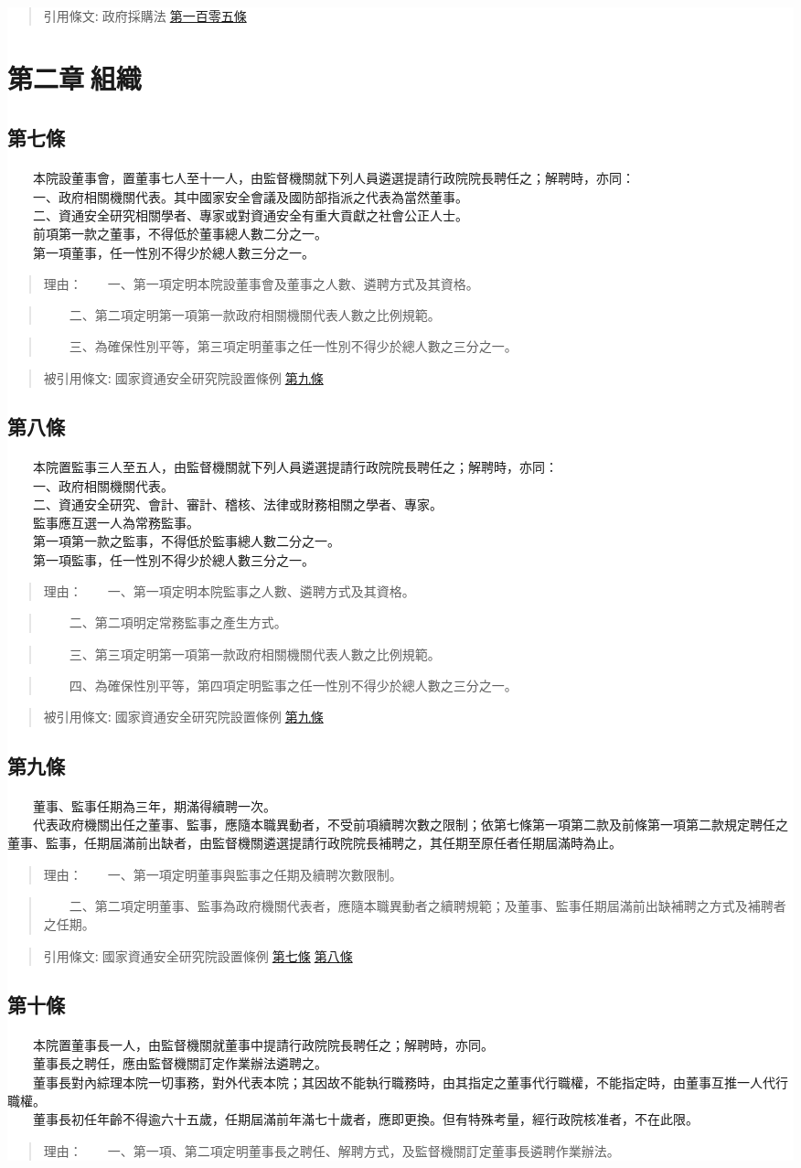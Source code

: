 > 引用條文: 政府採購法 [第一百零五條](../../財政金融/政府採購/政府採購法.md#第一百零五條)



第二章 組織
===========
第七條 
-------
　　本院設董事會，置董事七人至十一人，由監督機關就下列人員遴選提請行政院院長聘任之；解聘時，亦同：  
　　一、政府相關機關代表。其中國家安全會議及國防部指派之代表為當然董事。  
　　二、資通安全研究相關學者、專家或對資通安全有重大貢獻之社會公正人士。  
　　前項第一款之董事，不得低於董事總人數二分之一。  
　　第一項董事，任一性別不得少於總人數三分之一。  
> 理由：　　一、第一項定明本院設董事會及董事之人數、遴聘方式及其資格。

> 　　二、第二項定明第一項第一款政府相關機關代表人數之比例規範。

> 　　三、為確保性別平等，第三項定明董事之任一性別不得少於總人數之三分之一。

> 被引用條文: 國家資通安全研究院設置條例 [第九條](../..///國家資通安全研究院設置條例.md#第九條-)



第八條 
-------
　　本院置監事三人至五人，由監督機關就下列人員遴選提請行政院院長聘任之；解聘時，亦同：  
　　一、政府相關機關代表。  
　　二、資通安全研究、會計、審計、稽核、法律或財務相關之學者、專家。  
　　監事應互選一人為常務監事。  
　　第一項第一款之監事，不得低於監事總人數二分之一。  
　　第一項監事，任一性別不得少於總人數三分之一。  
> 理由：　　一、第一項定明本院監事之人數、遴聘方式及其資格。

> 　　二、第二項明定常務監事之產生方式。

> 　　三、第三項定明第一項第一款政府相關機關代表人數之比例規範。

> 　　四、為確保性別平等，第四項定明監事之任一性別不得少於總人數之三分之一。

> 被引用條文: 國家資通安全研究院設置條例 [第九條](../..///國家資通安全研究院設置條例.md#第九條-)



第九條 
-------
　　董事、監事任期為三年，期滿得續聘一次。  
　　代表政府機關出任之董事、監事，應隨本職異動者，不受前項續聘次數之限制；依第七條第一項第二款及前條第一項第二款規定聘任之董事、監事，任期屆滿前出缺者，由監督機關遴選提請行政院院長補聘之，其任期至原任者任期屆滿時為止。  
> 理由：　　一、第一項定明董事與監事之任期及續聘次數限制。

> 　　二、第二項定明董事、監事為政府機關代表者，應隨本職異動者之續聘規範；及董事、監事任期屆滿前出缺補聘之方式及補聘者之任期。

> 引用條文: 國家資通安全研究院設置條例 [第七條](../..///國家資通安全研究院設置條例.md#第七條-) [第八條](../..///國家資通安全研究院設置條例.md#第八條-)



第十條 
-------
　　本院置董事長一人，由監督機關就董事中提請行政院院長聘任之；解聘時，亦同。  
　　董事長之聘任，應由監督機關訂定作業辦法遴聘之。  
　　董事長對內綜理本院一切事務，對外代表本院；其因故不能執行職務時，由其指定之董事代行職權，不能指定時，由董事互推一人代行職權。  
　　董事長初任年齡不得逾六十五歲，任期屆滿前年滿七十歲者，應即更換。但有特殊考量，經行政院核准者，不在此限。  
> 理由：　　一、第一項、第二項定明董事長之聘任、解聘方式，及監督機關訂定董事長遴聘作業辦法。
